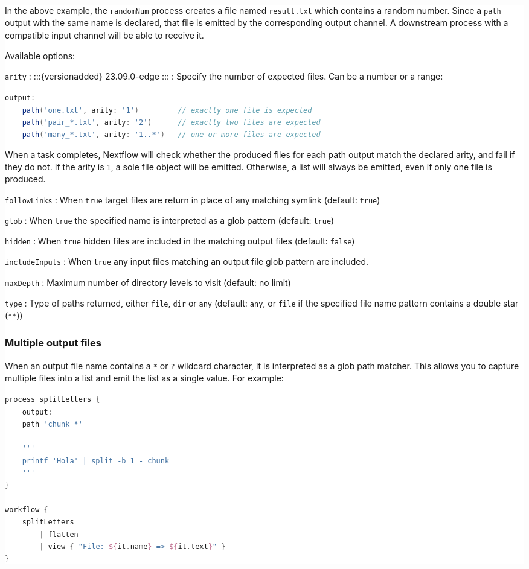 ```groovy
```

In the above example, the `randomNum` process creates a file named `result.txt` which contains a random number. Since a `path` output with the same name is declared, that file is emitted by the corresponding output channel. A downstream process with a compatible input channel will be able to receive it.

Available options:

`arity`
: :::{versionadded} 23.09.0-edge
  :::
: Specify the number of expected files. Can be a number or a range:

  ```groovy
  output:
      path('one.txt', arity: '1')         // exactly one file is expected
      path('pair_*.txt', arity: '2')      // exactly two files are expected
      path('many_*.txt', arity: '1..*')   // one or more files are expected
  ```

  When a task completes, Nextflow will check whether the produced files for each path output match the declared arity,
  and fail if they do not. If the arity is `1`, a sole file object will be emitted. Otherwise, a list will always be emitted,
  even if only one file is produced.

`followLinks`
: When `true` target files are return in place of any matching symlink (default: `true`)

`glob`
: When `true` the specified name is interpreted as a glob pattern (default: `true`)

`hidden`
: When `true` hidden files are included in the matching output files (default: `false`)

`includeInputs`
: When `true` any input files matching an output file glob pattern are included.

`maxDepth`
: Maximum number of directory levels to visit (default: no limit)

`type`
: Type of paths returned, either `file`, `dir` or `any` (default: `any`, or `file` if the specified file name pattern contains a double star (`**`))

### Multiple output files

When an output file name contains a `*` or `?` wildcard character, it is interpreted as a [glob][glob] path matcher. This allows you to capture multiple files into a list and emit the list as a single value. For example:

```groovy
process splitLetters {
    output:
    path 'chunk_*'

    '''
    printf 'Hola' | split -b 1 - chunk_
    '''
}

workflow {
    splitLetters
        | flatten
        | view { "File: ${it.name} => ${it.text}" }
}
```


[glob]: http://docs.oracle.com/javase/tutorial/essential/io/fileOps.html#glob
[what is a glob?]: http://docs.oracle.com/javase/tutorial/essential/io/fileOps.html#glob